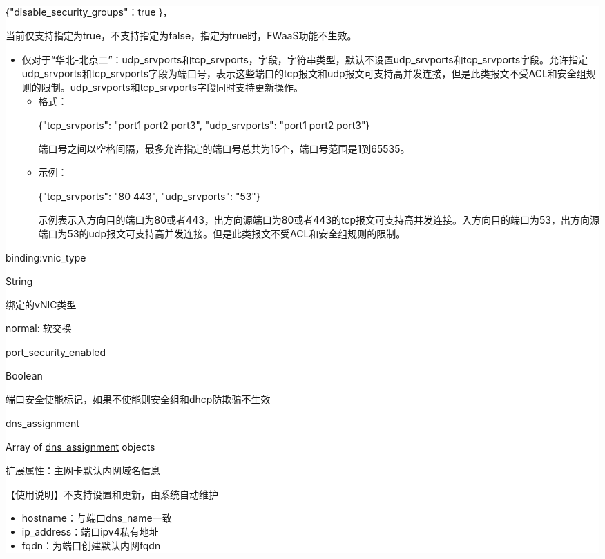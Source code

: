 <p id="p523916592177"><a name="p523916592177"></a><a name="p523916592177"></a>{"disable_security_groups"：true }，</p>
<p id="p423995931715"><a name="p423995931715"></a><a name="p423995931715"></a>当前仅支持指定为true，不支持指定为false，指定为true时，FWaaS功能不生效。</p>
</li></ul>
<a name="ul88867533115"></a><a name="ul88867533115"></a><ul id="ul88867533115"><li>仅对于“华北-北京二”：udp_srvports和tcp_srvports，字段，字符串类型，默认不设置udp_srvports和tcp_srvports字段。允许指定udp_srvports和tcp_srvports字段为端口号，表示这些端口的tcp报文和udp报文可支持高并发连接，但是此类报文不受ACL和安全组规则的限制。udp_srvports和tcp_srvports字段同时支持更新操作。<a name="vpc_port02_0001_ul119701359152919_1"></a><a name="vpc_port02_0001_ul119701359152919_1"></a><ul id="vpc_port02_0001_ul119701359152919_1"><li>格式：<p id="vpc_port02_0001_p7108830192916_1"><a name="vpc_port02_0001_p7108830192916_1"></a><a name="vpc_port02_0001_p7108830192916_1"></a>{"tcp_srvports": "port1 port2 port3", "udp_srvports": "port1 port2 port3"}</p>
<p id="vpc_port02_0001_p47335481297_1"><a name="vpc_port02_0001_p47335481297_1"></a><a name="vpc_port02_0001_p47335481297_1"></a>端口号之间以空格间隔，最多允许指定的端口号总共为15个，端口号范围是1到65535。</p>
</li><li>示例：<p id="vpc_port02_0001_p10852165018293_1"><a name="vpc_port02_0001_p10852165018293_1"></a><a name="vpc_port02_0001_p10852165018293_1"></a>{"tcp_srvports": "80 443", "udp_srvports": "53"}</p>
<p id="vpc_port02_0001_p78371519293_1"><a name="vpc_port02_0001_p78371519293_1"></a><a name="vpc_port02_0001_p78371519293_1"></a>示例表示入方向目的端口为80或者443，出方向源端口为80或者443的tcp报文可支持高并发连接。入方向目的端口为53，出方向源端口为53的udp报文可支持高并发连接。但是此类报文不受ACL和安全组规则的限制。</p>
</li></ul>
</li></ul>
</td>
</tr>
<tr id="row1923995919171"><td class="cellrowborder" valign="top" width="28.499999999999996%" headers="mcps1.2.4.1.1 "><p id="p82391459121715"><a name="p82391459121715"></a><a name="p82391459121715"></a>binding:vnic_type</p>
</td>
<td class="cellrowborder" valign="top" width="28.76%" headers="mcps1.2.4.1.2 "><p id="p224035916176"><a name="p224035916176"></a><a name="p224035916176"></a>String</p>
</td>
<td class="cellrowborder" valign="top" width="42.74%" headers="mcps1.2.4.1.3 "><p id="p1524025912179"><a name="p1524025912179"></a><a name="p1524025912179"></a>绑定的vNIC类型</p>
<p id="p13240185916172"><a name="p13240185916172"></a><a name="p13240185916172"></a>normal: 软交换</p>
</td>
</tr>
<tr id="row172402595177"><td class="cellrowborder" valign="top" width="28.499999999999996%" headers="mcps1.2.4.1.1 "><p id="p192405596173"><a name="p192405596173"></a><a name="p192405596173"></a>port_security_enabled</p>
</td>
<td class="cellrowborder" valign="top" width="28.76%" headers="mcps1.2.4.1.2 "><p id="p1224025916179"><a name="p1224025916179"></a><a name="p1224025916179"></a>Boolean</p>
</td>
<td class="cellrowborder" valign="top" width="42.74%" headers="mcps1.2.4.1.3 "><p id="p62406593179"><a name="p62406593179"></a><a name="p62406593179"></a>端口安全使能标记，如果不使能则安全组和dhcp防欺骗不生效</p>
</td>
</tr>
<tr id="row17240659151715"><td class="cellrowborder" valign="top" width="28.499999999999996%" headers="mcps1.2.4.1.1 "><p id="p132407598171"><a name="p132407598171"></a><a name="p132407598171"></a>dns_assignment</p>
</td>
<td class="cellrowborder" valign="top" width="28.76%" headers="mcps1.2.4.1.2 "><p id="p1124016595177"><a name="p1124016595177"></a><a name="p1124016595177"></a>Array of <a href="#table1960316535179">dns_assignment</a> objects</p>
</td>
<td class="cellrowborder" valign="top" width="42.74%" headers="mcps1.2.4.1.3 "><p id="p42401059101716"><a name="p42401059101716"></a><a name="p42401059101716"></a>扩展属性：主网卡默认内网域名信息</p>
<p id="p19240159101719"><a name="p19240159101719"></a><a name="p19240159101719"></a>【使用说明】不支持设置和更新，由系统自动维护</p>
<a name="ul124055910171"></a><a name="ul124055910171"></a><ul id="ul124055910171"><li>hostname：与端口dns_name一致</li><li>ip_address：端口ipv4私有地址</li><li>fqdn：为端口创建默认内网fqdn</li></ul>
</td>
</tr>